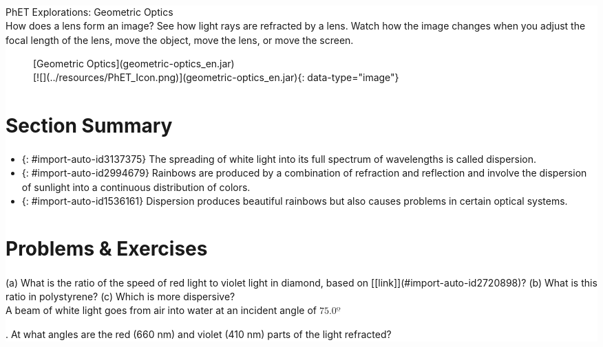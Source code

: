 <div data-type="note" id="eip-387" data-label="" markdown="1">
<div data-type="title">
PhET Explorations: Geometric Optics
</div>
How does a lens form an image? See how light rays are refracted by a lens. Watch how the image changes when you adjust the focal length of the lens, move the object, move the lens, or move the screen.

<figure markdown="1" id="eip-id1501562">
<figcaption>
[Geometric Optics](geometric-optics_en.jar)
</figcaption>
<span data-type="media" id="Phet_module_26.5" data-alt=""> [![](../resources/PhET_Icon.png)](geometric-optics_en.jar){: data-type="image"} <span data-media-type="image/png" data-print="true" data-src="PhET_Icon.png" data-type="image" width="450" /> </span>
</figure>
</div>

# Section Summary

* {: #import-auto-id3137375} The spreading of white light into its full spectrum of wavelengths is called dispersion.
* {: #import-auto-id2994679} Rainbows are produced by a combination of refraction and reflection and involve the dispersion of sunlight into a continuous distribution of colors.
* {: #import-auto-id1536161} Dispersion produces beautiful rainbows but also causes problems in certain optical systems.

# Problems &amp; Exercises

<div data-type="exercise" data-label="problem-exercises">
<div data-type="problem" markdown="1">
(a) What is the ratio of the speed of red light to violet light in diamond, based on [[link]](#import-auto-id2720898)? (b) What is this ratio in polystyrene? (c) Which is more dispersive?

</div>
</div>

<div data-type="exercise" data-label="problem-exercises">
<div data-type="problem" markdown="1">
A beam of white light goes from air into water at an incident angle of <math xmlns="http://www.w3.org/1998/Math/MathML"><semantics><mrow><mrow><mrow><mtext>75</mtext><mtext>.</mtext><mn>0º</mn></mrow></mrow><mrow /></mrow><annotation encoding="StarMath 5.0"> size 12{"75" "." 0°} {}</annotation></semantics></math>

. At what angles are the red (660 nm) and violet (410 nm) parts of the light refracted?
